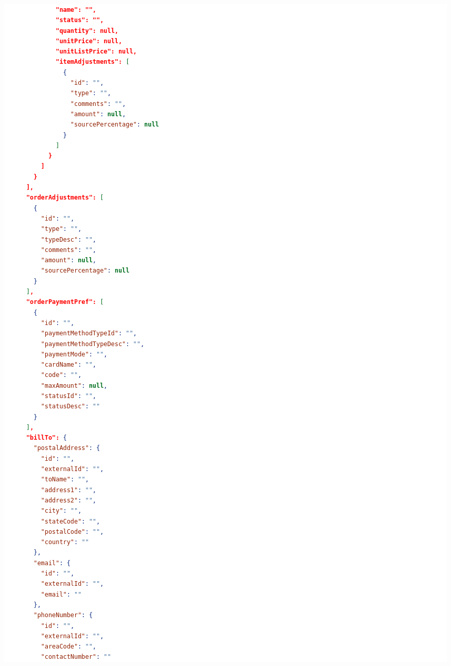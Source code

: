 ```json
              "name": "",
              "status": "",
              "quantity": null,
              "unitPrice": null,
              "unitListPrice": null,
              "itemAdjustments": [
                {
                  "id": "",
                  "type": "",
                  "comments": "",
                  "amount": null,
                  "sourcePercentage": null
                }
              ]
            }
          ]
        }
      ],
      "orderAdjustments": [
        {
          "id": "",
          "type": "",
          "typeDesc": "",
          "comments": "",
          "amount": null,
          "sourcePercentage": null
        }
      ],
      "orderPaymentPref": [
        {
          "id": "",
          "paymentMethodTypeId": "",
          "paymentMethodTypeDesc": "",
          "paymentMode": "",
          "cardName": "",
          "code": "",
          "maxAmount": null,
          "statusId": "",
          "statusDesc": ""
        }
      ],
      "billTo": {
        "postalAddress": {
          "id": "",
          "externalId": "",
          "toName": "",
          "address1": "",
          "address2": "",
          "city": "",
          "stateCode": "",
          "postalCode": "",
          "country": ""
        },
        "email": {
          "id": "",
          "externalId": "",
          "email": ""
        },
        "phoneNumber": {
          "id": "",
          "externalId": "",
          "areaCode": "",
          "contactNumber": ""
```